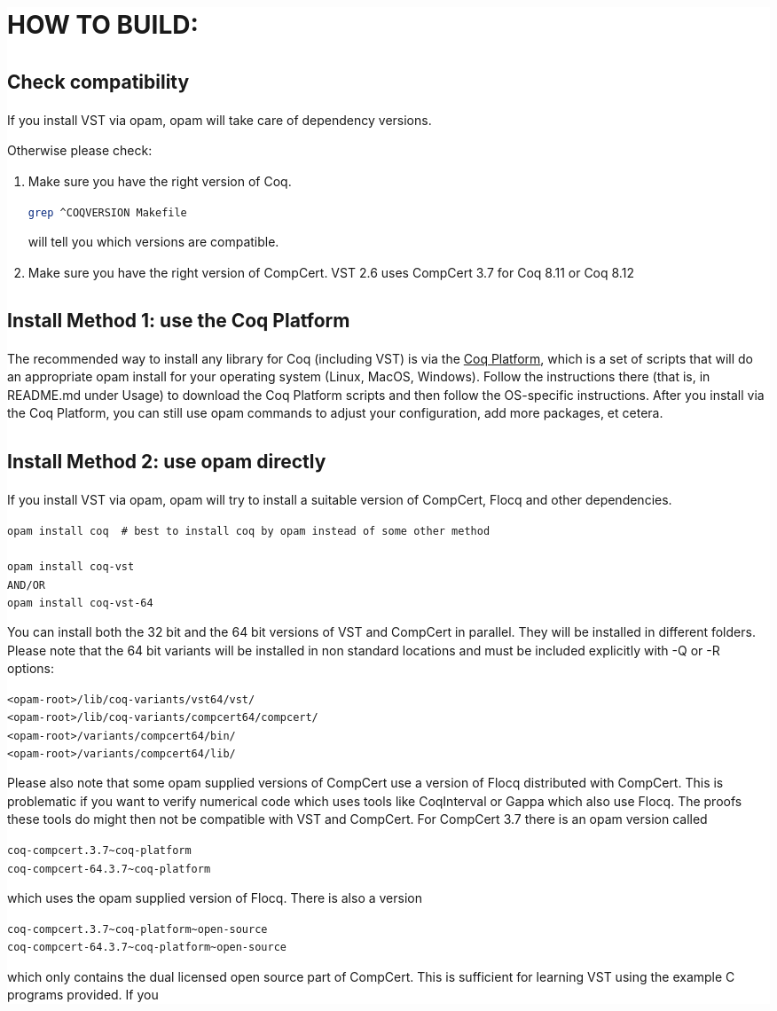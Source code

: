 # HOW TO BUILD:

## Check compatibility

If you install VST via opam, opam will take care of dependency versions.

Otherwise please check:

1. Make sure you have the right version of Coq.  
   ```sh
   grep ^COQVERSION Makefile
   ```
   will tell you which versions are compatible.

2. Make sure you have the right version of CompCert.
   VST 2.6 uses CompCert 3.7 for Coq 8.11 or Coq 8.12

## Install Method 1: use the Coq Platform

The recommended way to install any library for Coq (including VST) is via
the [Coq Platform](https://github.com/coq/platform), which is a set of 
scripts that will do an appropriate opam install for your operating 
system (Linux, MacOS, Windows). Follow the instructions there
(that is, in README.md under Usage) to download the Coq Platform scripts
and then follow the OS-specific instructions. After you install via the
Coq Platform, you can still use opam commands to adjust your configuration,
add more packages, et cetera.

## Install Method 2: use opam directly

If you install VST via opam, opam will try to install a
suitable version of CompCert, Flocq and other dependencies.
```
opam install coq  # best to install coq by opam instead of some other method

opam install coq-vst
AND/OR
opam install coq-vst-64
```
You can install both the 32 bit and the 64 bit versions of VST and
CompCert in parallel. They will be installed in different folders.
Please note that the 64 bit variants will be installed in non standard
locations and must be included explicitly with -Q or -R options:
```
<opam-root>/lib/coq-variants/vst64/vst/
<opam-root>/lib/coq-variants/compcert64/compcert/
<opam-root>/variants/compcert64/bin/
<opam-root>/variants/compcert64/lib/
```
Please also note that some opam supplied versions of CompCert use a version of
Flocq distributed with CompCert. This is problematic if you want to verify
numerical code which uses tools like CoqInterval or Gappa which also use
Flocq. The proofs these tools do might then not be compatible with VST
and CompCert. For CompCert 3.7 there is an opam version called
```
coq-compcert.3.7~coq-platform
coq-compcert-64.3.7~coq-platform
```
which uses the opam supplied version of Flocq. There is also a version
```
coq-compcert.3.7~coq-platform~open-source
coq-compcert-64.3.7~coq-platform~open-source
```
which only contains the dual licensed open source part of CompCert. This
is sufficient for learning VST using the example C programs provided. If you